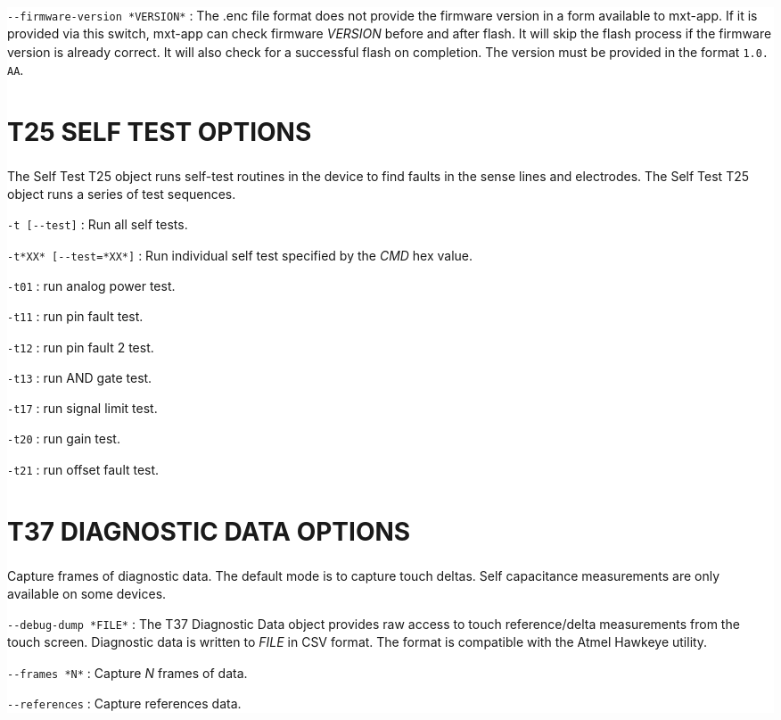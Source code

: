 `--firmware-version *VERSION*`
:   The .enc file format does not provide the firmware version in a form
    available to mxt-app. If it is provided via this switch, mxt-app can check
    firmware *VERSION* before and after flash. It will skip the flash process
    if the firmware version is already correct. It will also check for a
    successful flash on completion. The version must be provided in the format
    `1.0.AA`.
# T25 SELF TEST OPTIONS

The Self Test T25 object runs self-test routines in the device to find faults
in the sense lines and electrodes. The Self Test T25 object runs a series of
test sequences.

`-t [--test]`
:   Run all self tests.

`-t*XX* [--test=*XX*]`
:   Run individual self test specified by the *CMD* hex value.

`-t01`
:    run analog power test.

`-t11`
:    run pin fault test.

`-t12`
:    run pin fault 2 test.

`-t13`
:    run AND gate test.

`-t17`
:    run signal limit test.

`-t20`
:    run gain test.

`-t21`
:    run offset fault test.

# T37 DIAGNOSTIC DATA OPTIONS

Capture frames of diagnostic data. The default mode is to capture touch
deltas. Self capacitance measurements are only available on some devices.

`--debug-dump *FILE*`
:   The T37 Diagnostic Data object provides raw access to touch reference/delta
    measurements from the touch screen. Diagnostic data is written to *FILE* in
    CSV format. The format is compatible with the Atmel Hawkeye utility.

`--frames *N*`
:   Capture *N* frames of data.

`--references`
:   Capture references data.
